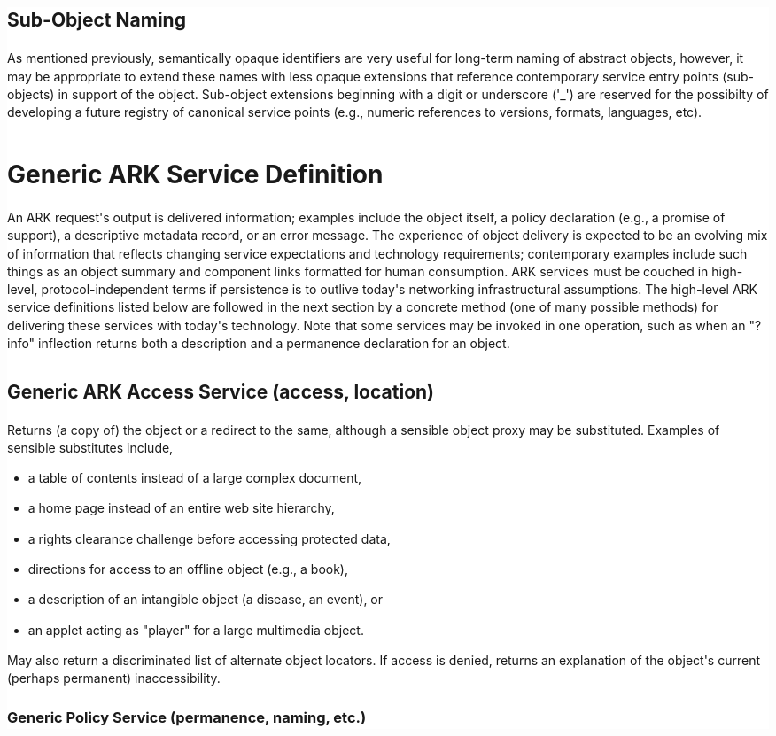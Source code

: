 ## Sub-Object Naming

As mentioned previously, semantically opaque identifiers are very
useful for long-term naming of abstract objects, however, it may be
appropriate to extend these names with less opaque extensions that
reference contemporary service entry points (sub-objects) in support
of the object.  Sub-object extensions beginning with a digit or
underscore ('_') are reserved for the possibilty of developing a
future registry of canonical service points (e.g., numeric references
to versions, formats, languages, etc).

# Generic ARK Service Definition

An ARK request's output is delivered information; examples include
the object itself, a policy declaration (e.g., a promise of support),
a descriptive metadata record, or an error message.  The experience
of object delivery is expected to be an evolving mix of information
that reflects changing service expectations and technology
requirements; contemporary examples include such things as an object
summary and component links formatted for human consumption.  ARK
services must be couched in high-level, protocol-independent terms if
persistence is to outlive today's networking infrastructural
assumptions.  The high-level ARK service definitions listed below are
followed in the next section by a concrete method (one of many
possible methods) for delivering these services with today's
technology.  Note that some services may be invoked in one operation,
such as when an "?info" inflection returns both a description and a
permanence declaration for an object.

## Generic ARK Access Service (access, location)

Returns (a copy of) the object or a redirect to the same, although a
sensible object proxy may be substituted.  Examples of sensible
substitutes include,

*  a table of contents instead of a large complex document,

*  a home page instead of an entire web site hierarchy,

*  a rights clearance challenge before accessing protected data,

*  directions for access to an offline object (e.g., a book),

*  a description of an intangible object (a disease, an event), or

*  an applet acting as "player" for a large multimedia object.

May also return a discriminated list of alternate object locators.
If access is denied, returns an explanation of the object's current
(perhaps permanent) inaccessibility.

### Generic Policy Service (permanence, naming, etc.)
